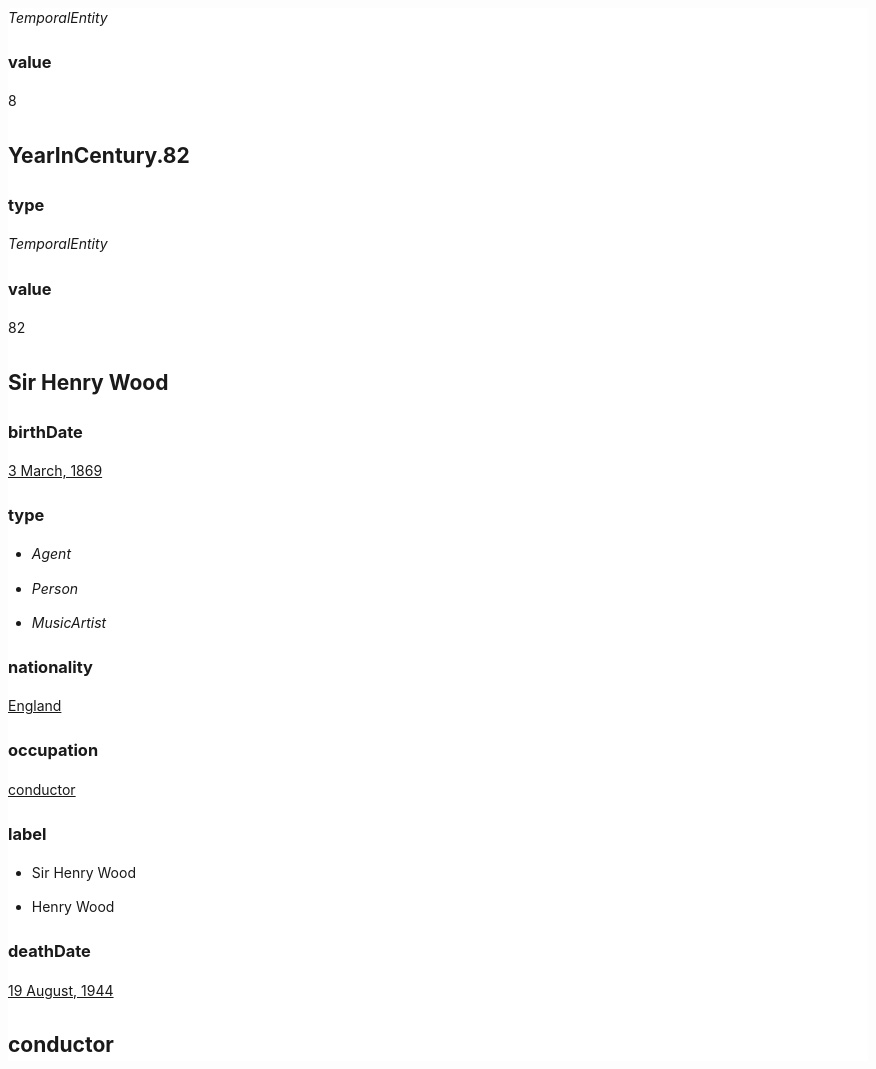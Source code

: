
*TemporalEntity*

### value


8

## YearInCentury.82

### type


*TemporalEntity*

### value


82

## Sir Henry Wood

### birthDate


[3 March, 1869](#3-March-1869)

### type

 - *Agent*

 - *Person*

 - *MusicArtist*

### nationality


[England](#England)

### occupation


[conductor](#conductor)

### label

 - Sir Henry Wood

 - Henry Wood

### deathDate


[19 August, 1944](#19-August-1944)

## conductor
